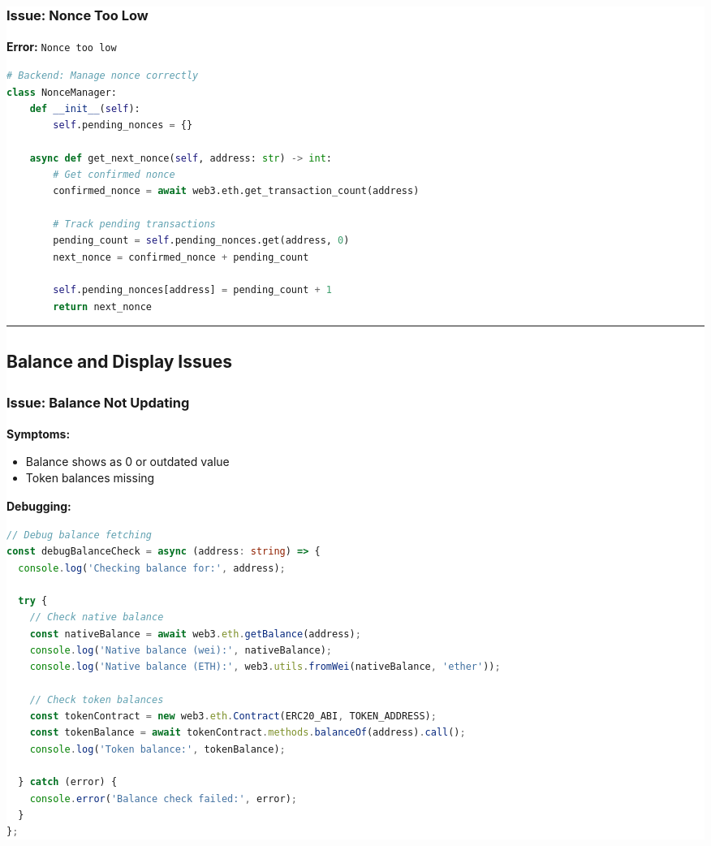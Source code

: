 ### Issue: Nonce Too Low

**Error:** `Nonce too low`

```python
# Backend: Manage nonce correctly
class NonceManager:
    def __init__(self):
        self.pending_nonces = {}
    
    async def get_next_nonce(self, address: str) -> int:
        # Get confirmed nonce
        confirmed_nonce = await web3.eth.get_transaction_count(address)
        
        # Track pending transactions
        pending_count = self.pending_nonces.get(address, 0)
        next_nonce = confirmed_nonce + pending_count
        
        self.pending_nonces[address] = pending_count + 1
        return next_nonce
```

---

## Balance and Display Issues

### Issue: Balance Not Updating

**Symptoms:**
- Balance shows as 0 or outdated value
- Token balances missing

**Debugging:**

```typescript
// Debug balance fetching
const debugBalanceCheck = async (address: string) => {
  console.log('Checking balance for:', address);
  
  try {
    // Check native balance
    const nativeBalance = await web3.eth.getBalance(address);
    console.log('Native balance (wei):', nativeBalance);
    console.log('Native balance (ETH):', web3.utils.fromWei(nativeBalance, 'ether'));
    
    // Check token balances
    const tokenContract = new web3.eth.Contract(ERC20_ABI, TOKEN_ADDRESS);
    const tokenBalance = await tokenContract.methods.balanceOf(address).call();
    console.log('Token balance:', tokenBalance);
    
  } catch (error) {
    console.error('Balance check failed:', error);
  }
};
```
